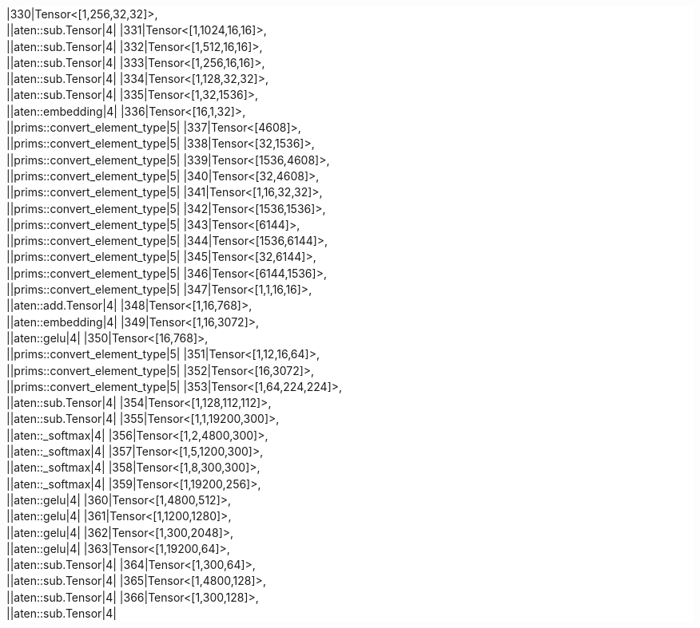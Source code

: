 |330|Tensor<[1,256,32,32]>,<br>||aten::sub.Tensor|4|
|331|Tensor<[1,1024,16,16]>,<br>||aten::sub.Tensor|4|
|332|Tensor<[1,512,16,16]>,<br>||aten::sub.Tensor|4|
|333|Tensor<[1,256,16,16]>,<br>||aten::sub.Tensor|4|
|334|Tensor<[1,128,32,32]>,<br>||aten::sub.Tensor|4|
|335|Tensor<[1,32,1536]>,<br>||aten::embedding|4|
|336|Tensor<[16,1,32]>,<br>||prims::convert_element_type|5|
|337|Tensor<[4608]>,<br>||prims::convert_element_type|5|
|338|Tensor<[32,1536]>,<br>||prims::convert_element_type|5|
|339|Tensor<[1536,4608]>,<br>||prims::convert_element_type|5|
|340|Tensor<[32,4608]>,<br>||prims::convert_element_type|5|
|341|Tensor<[1,16,32,32]>,<br>||prims::convert_element_type|5|
|342|Tensor<[1536,1536]>,<br>||prims::convert_element_type|5|
|343|Tensor<[6144]>,<br>||prims::convert_element_type|5|
|344|Tensor<[1536,6144]>,<br>||prims::convert_element_type|5|
|345|Tensor<[32,6144]>,<br>||prims::convert_element_type|5|
|346|Tensor<[6144,1536]>,<br>||prims::convert_element_type|5|
|347|Tensor<[1,1,16,16]>,<br>||aten::add.Tensor|4|
|348|Tensor<[1,16,768]>,<br>||aten::embedding|4|
|349|Tensor<[1,16,3072]>,<br>||aten::gelu|4|
|350|Tensor<[16,768]>,<br>||prims::convert_element_type|5|
|351|Tensor<[1,12,16,64]>,<br>||prims::convert_element_type|5|
|352|Tensor<[16,3072]>,<br>||prims::convert_element_type|5|
|353|Tensor<[1,64,224,224]>,<br>||aten::sub.Tensor|4|
|354|Tensor<[1,128,112,112]>,<br>||aten::sub.Tensor|4|
|355|Tensor<[1,1,19200,300]>,<br>||aten::_softmax|4|
|356|Tensor<[1,2,4800,300]>,<br>||aten::_softmax|4|
|357|Tensor<[1,5,1200,300]>,<br>||aten::_softmax|4|
|358|Tensor<[1,8,300,300]>,<br>||aten::_softmax|4|
|359|Tensor<[1,19200,256]>,<br>||aten::gelu|4|
|360|Tensor<[1,4800,512]>,<br>||aten::gelu|4|
|361|Tensor<[1,1200,1280]>,<br>||aten::gelu|4|
|362|Tensor<[1,300,2048]>,<br>||aten::gelu|4|
|363|Tensor<[1,19200,64]>,<br>||aten::sub.Tensor|4|
|364|Tensor<[1,300,64]>,<br>||aten::sub.Tensor|4|
|365|Tensor<[1,4800,128]>,<br>||aten::sub.Tensor|4|
|366|Tensor<[1,300,128]>,<br>||aten::sub.Tensor|4|